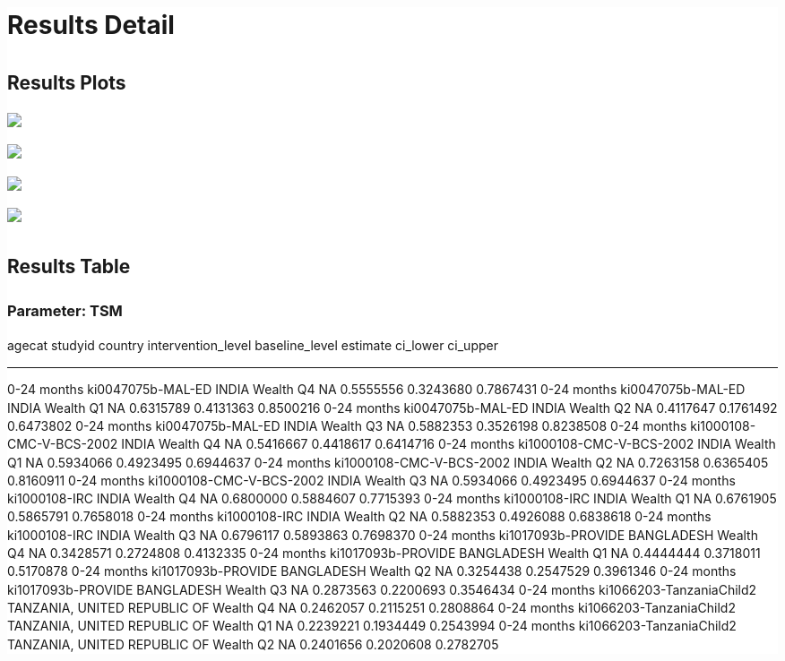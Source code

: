 

# Results Detail

## Results Plots
![](/tmp/2c52ce10-9b0d-4364-a4a4-5acc703051f4/REPORT_files/figure-html/plot_tsm-1.png)

![](/tmp/2c52ce10-9b0d-4364-a4a4-5acc703051f4/REPORT_files/figure-html/plot_rr-1.png)



![](/tmp/2c52ce10-9b0d-4364-a4a4-5acc703051f4/REPORT_files/figure-html/plot_paf-1.png)

![](/tmp/2c52ce10-9b0d-4364-a4a4-5acc703051f4/REPORT_files/figure-html/plot_par-1.png)

## Results Table

### Parameter: TSM


agecat        studyid                    country                        intervention_level   baseline_level     estimate    ci_lower    ci_upper
------------  -------------------------  -----------------------------  -------------------  ---------------  ----------  ----------  ----------
0-24 months   ki0047075b-MAL-ED          INDIA                          Wealth Q4            NA                0.5555556   0.3243680   0.7867431
0-24 months   ki0047075b-MAL-ED          INDIA                          Wealth Q1            NA                0.6315789   0.4131363   0.8500216
0-24 months   ki0047075b-MAL-ED          INDIA                          Wealth Q2            NA                0.4117647   0.1761492   0.6473802
0-24 months   ki0047075b-MAL-ED          INDIA                          Wealth Q3            NA                0.5882353   0.3526198   0.8238508
0-24 months   ki1000108-CMC-V-BCS-2002   INDIA                          Wealth Q4            NA                0.5416667   0.4418617   0.6414716
0-24 months   ki1000108-CMC-V-BCS-2002   INDIA                          Wealth Q1            NA                0.5934066   0.4923495   0.6944637
0-24 months   ki1000108-CMC-V-BCS-2002   INDIA                          Wealth Q2            NA                0.7263158   0.6365405   0.8160911
0-24 months   ki1000108-CMC-V-BCS-2002   INDIA                          Wealth Q3            NA                0.5934066   0.4923495   0.6944637
0-24 months   ki1000108-IRC              INDIA                          Wealth Q4            NA                0.6800000   0.5884607   0.7715393
0-24 months   ki1000108-IRC              INDIA                          Wealth Q1            NA                0.6761905   0.5865791   0.7658018
0-24 months   ki1000108-IRC              INDIA                          Wealth Q2            NA                0.5882353   0.4926088   0.6838618
0-24 months   ki1000108-IRC              INDIA                          Wealth Q3            NA                0.6796117   0.5893863   0.7698370
0-24 months   ki1017093b-PROVIDE         BANGLADESH                     Wealth Q4            NA                0.3428571   0.2724808   0.4132335
0-24 months   ki1017093b-PROVIDE         BANGLADESH                     Wealth Q1            NA                0.4444444   0.3718011   0.5170878
0-24 months   ki1017093b-PROVIDE         BANGLADESH                     Wealth Q2            NA                0.3254438   0.2547529   0.3961346
0-24 months   ki1017093b-PROVIDE         BANGLADESH                     Wealth Q3            NA                0.2873563   0.2200693   0.3546434
0-24 months   ki1066203-TanzaniaChild2   TANZANIA, UNITED REPUBLIC OF   Wealth Q4            NA                0.2462057   0.2115251   0.2808864
0-24 months   ki1066203-TanzaniaChild2   TANZANIA, UNITED REPUBLIC OF   Wealth Q1            NA                0.2239221   0.1934449   0.2543994
0-24 months   ki1066203-TanzaniaChild2   TANZANIA, UNITED REPUBLIC OF   Wealth Q2            NA                0.2401656   0.2020608   0.2782705